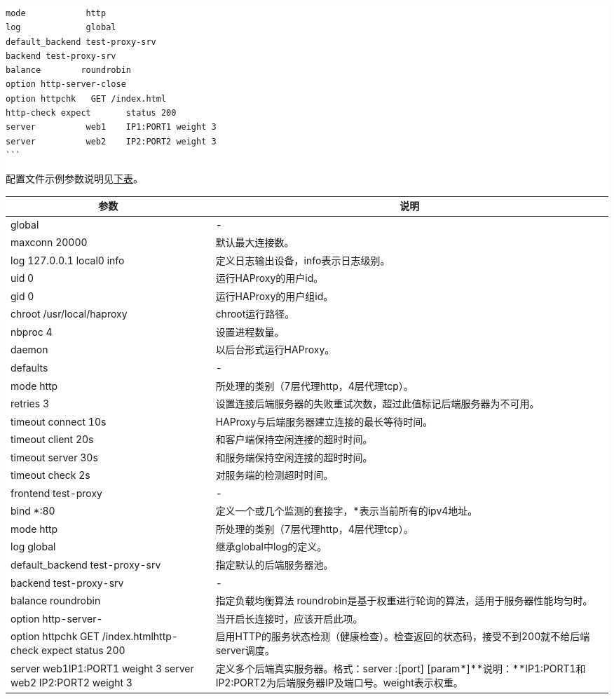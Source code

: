     mode            http
    log             global
    default_backend test-proxy-srv
    backend test-proxy-srv
    balance        roundrobin
    option http-server-close
    option httpchk   GET /index.html
    http-check expect       status 200
    server          web1    IP1:PORT1 weight 3
    server          web2    IP2:PORT2 weight 3
    ```

  配置文件示例参数说明见[下表](https://support.huaweicloud.com/prtg-kunpengwebs/kunpenghaproxy_02_0011.html#kunpenghaproxy_02_0011__table177828478439)。  

| 参数                                                         | 说明                                                         |
| ------------------------------------------------------------ | ------------------------------------------------------------ |
| global                                                       | -                                                            |
| maxconn 20000                                                | 默认最大连接数。                                             |
| log 127.0.0.1 local0 info                                    | 定义日志输出设备，info表示日志级别。                         |
| uid 0                                                        | 运行HAProxy的用户id。                                        |
| gid 0                                                        | 运行HAProxy的用户组id。                                      |
| chroot /usr/local/haproxy                                    | chroot运行路径。                                             |
| nbproc 4                                                     | 设置进程数量。                                               |
| daemon                                                       | 以后台形式运行HAProxy。                                      |
| defaults                                                     | -                                                            |
| mode http                                                    | 所处理的类别（7层代理http，4层代理tcp）。                    |
| retries 3                                                    | 设置连接后端服务器的失败重试次数，超过此值标记后端服务器为不可用。 |
| timeout connect 10s                                          | HAProxy与后端服务器建立连接的最长等待时间。                  |
| timeout client 20s                                           | 和客户端保持空闲连接的超时时间。                             |
| timeout server 30s                                           | 和服务端保持空闲连接的超时时间。                             |
| timeout check 2s                                             | 对服务端的检测超时时间。                                     |
| frontend test-proxy                                          | -                                                            |
| bind *:80                                                    | 定义一个或几个监测的套接字，*表示当前所有的ipv4地址。        |
| mode http                                                    | 所处理的类别（7层代理http，4层代理tcp）。                    |
| log global                                                   | 继承global中log的定义。                                      |
| default_backend test-proxy-srv                               | 指定默认的后端服务器池。                                     |
| backend test-proxy-srv                                       | -                                                            |
| balance roundrobin                                           | 指定负载均衡算法 roundrobin是基于权重进行轮询的算法，适用于服务器性能均匀时。 |
| option http-server-                                          | 当开启长连接时，应该开启此项。                               |
| option httpchk GET /index.htmlhttp-check expect status 200   | 启用HTTP的服务状态检测（健康检查）。检查返回的状态码，接受不到200就不给后端server调度。 |
| server web1IP1:PORT1 weight 3 server web2 IP2:PORT2 weight 3 | 定义多个后端真实服务器。格式：server  :[port] [param*]**说明：**IP1:PORT1和IP2:PORT2为后端服务器IP及端口号。weight表示权重。 |
